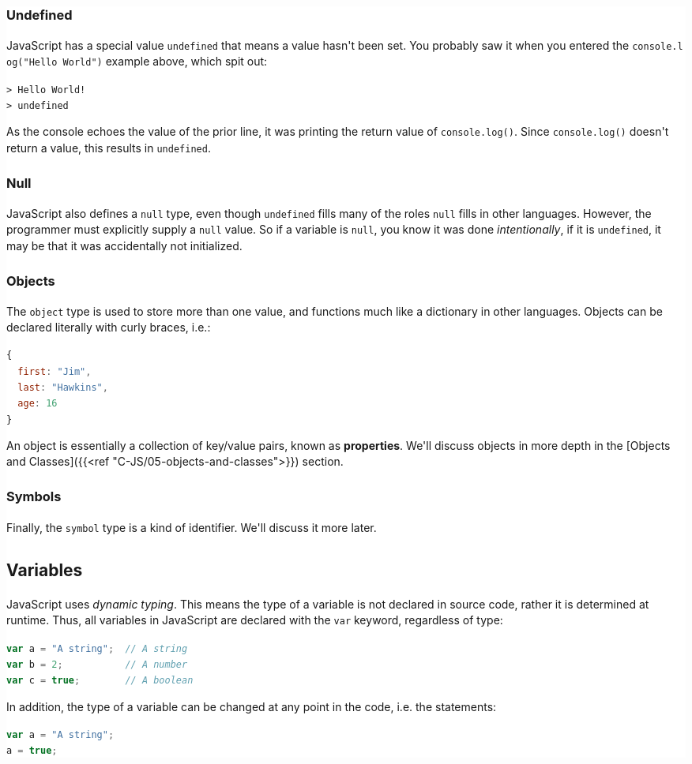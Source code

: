 ### Undefined 
JavaScript has a special value `undefined` that means a value hasn't been set.  You probably saw it when you entered the `console.log("Hello World")` example above, which spit out:

```tex
> Hello World!
> undefined
```

As the console echoes the value of the prior line, it was printing the return value of `console.log()`.  Since `console.log()` doesn't return a value, this results in `undefined`.  

### Null
JavaScript also defines a `null` type, even though `undefined` fills many of the roles `null` fills in other languages.  However, the programmer must explicitly supply a `null` value.  So if a variable is `null`, you know it was done _intentionally_, if it is `undefined`, it may be that it was accidentally not initialized.

### Objects
The `object` type is used to store more than one value, and functions much like a dictionary in other languages.  Objects can be declared literally with curly braces, i.e.:

```js
{
  first: "Jim",
  last: "Hawkins",
  age: 16
}
```

An object is essentially a collection of key/value pairs, known as __properties__.  We'll discuss objects in more depth in the [Objects and Classes]({{<ref "C-JS/05-objects-and-classes">}}) section.

### Symbols

Finally, the `symbol` type is a kind of identifier.  We'll discuss it more later.

## Variables  
JavaScript uses _dynamic typing_.  This means the type of a variable is not declared in source code, rather it is determined at runtime.  Thus, all variables in JavaScript are declared with the `var` keyword, regardless of type:

```js
var a = "A string";  // A string
var b = 2;           // A number
var c = true;        // A boolean
```

In addition, the type of a variable can be changed at any point in the code, i.e. the statements:

```js 
var a = "A string";
a = true; 
```
